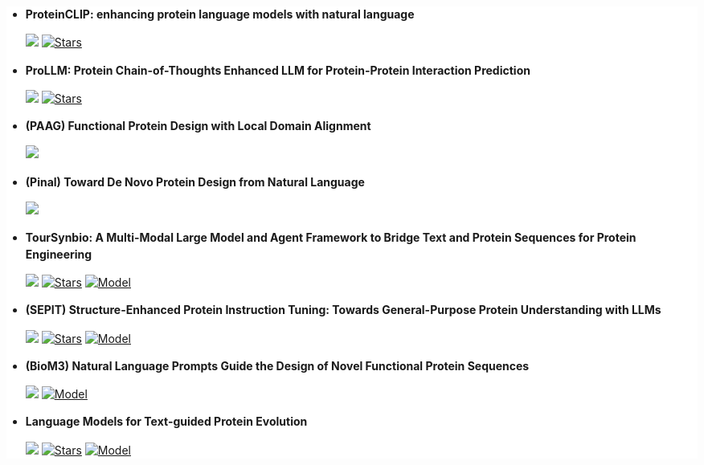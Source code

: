 * **ProteinCLIP: enhancing protein language models with natural language**
  
  [![](https://img.shields.io/badge/bioRxiv_2024-5291C8?style=flat&logo=Read.cv&labelColor=555555)](https://www.biorxiv.org/content/10.1101/2024.05.14.594226v1.full.pdf)
  [![Stars](https://img.shields.io/github/stars/wukevin/proteinclip?color=yellow&style=social)](https://github.com/wukevin/proteinclip)

* **ProLLM: Protein Chain-of-Thoughts Enhanced LLM for Protein-Protein Interaction Prediction**
  
  [![](https://img.shields.io/badge/Arxiv_2024-5291C8?style=flat&logo=Read.cv&labelColor=555555)](https://arxiv.org/pdf/2405.06649)
  [![Stars](https://img.shields.io/github/stars/MingyuJ666/ProLLM?color=yellow&style=social)](https://github.com/MingyuJ666/ProLLM)

* **(PAAG) Functional Protein Design with Local Domain Alignment**
  
  [![](https://img.shields.io/badge/Arxiv_2024-5291C8?style=flat&logo=Read.cv&labelColor=555555)](https://arxiv.org/pdf/2404.16866)

* **(Pinal) Toward De Novo Protein Design from Natural Language**
  
  [![](https://img.shields.io/badge/bioRrxiv_2024-5291C8?style=flat&logo=Read.cv&labelColor=555555)](https://www.biorxiv.org/content/10.1101/2024.08.01.606258v1.full.pdf)

* **TourSynbio: A Multi-Modal Large Model and Agent Framework to Bridge Text and Protein Sequences for Protein Engineering**
  
  [![](https://img.shields.io/badge/Arxiv_2024-5291C8?style=flat&logo=Read.cv&labelColor=555555)](https://www.arxiv.org/pdf/2408.15299)
  [![Stars](https://img.shields.io/github/stars/tsynbio/TourSynbio?color=yellow&style=social)](https://github.com/tsynbio/TourSynbio)
  [![Model](https://img.shields.io/badge/Model-5291C8?style=flat&logo=themodelsresource&labelColor=555555)](https://huggingface.co/tsynbio/Toursynbio)

* **(SEPIT) Structure-Enhanced Protein Instruction Tuning: Towards General-Purpose Protein Understanding with LLMs**
  
  [![](https://img.shields.io/badge/Arxiv_2024-5291C8?style=flat&logo=Read.cv&labelColor=555555)](https://arxiv.org/abs/2410.03553)
  [![Stars](https://img.shields.io/github/stars/U-rara/SEPIT?color=yellow&style=social)](https://github.com/U-rara/SEPIT)
  [![Model](https://img.shields.io/badge/Model-5291C8?style=flat&logo=themodelsresource&labelColor=555555)](https://github.com/U-rara/SEPIT)
  
* **(BioM3) Natural Language Prompts Guide the Design of Novel Functional Protein Sequences**
  
  [![](https://img.shields.io/badge/NeurIPS_2024-5291C8?style=flat&logo=Read.cv&labelColor=555555)](https://openreview.net/forum?id=L1MyyRCAjX)
  [![Model](https://img.shields.io/badge/Model-5291C8?style=flat&logo=themodelsresource&labelColor=555555)](https://huggingface.co/niksapraljak1/BioM3)

* **Language Models for Text-guided Protein Evolution**
  
  [![](https://img.shields.io/badge/NeurIPS_2024-5291C8?style=flat&logo=Read.cv&labelColor=555555)](https://openreview.net/forum?id=CNla8z0V2p)
  [![Stars](https://img.shields.io/github/stars/ZhanghanNi/LLM4ProteinEvolution?color=yellow&style=social)](https://github.com/ZhanghanNi/LLM4ProteinEvolution)
  [![Model](https://img.shields.io/badge/Model-5291C8?style=flat&logo=themodelsresource&labelColor=555555)](https://github.com/ZhanghanNi/LLM4ProteinEvolution)
